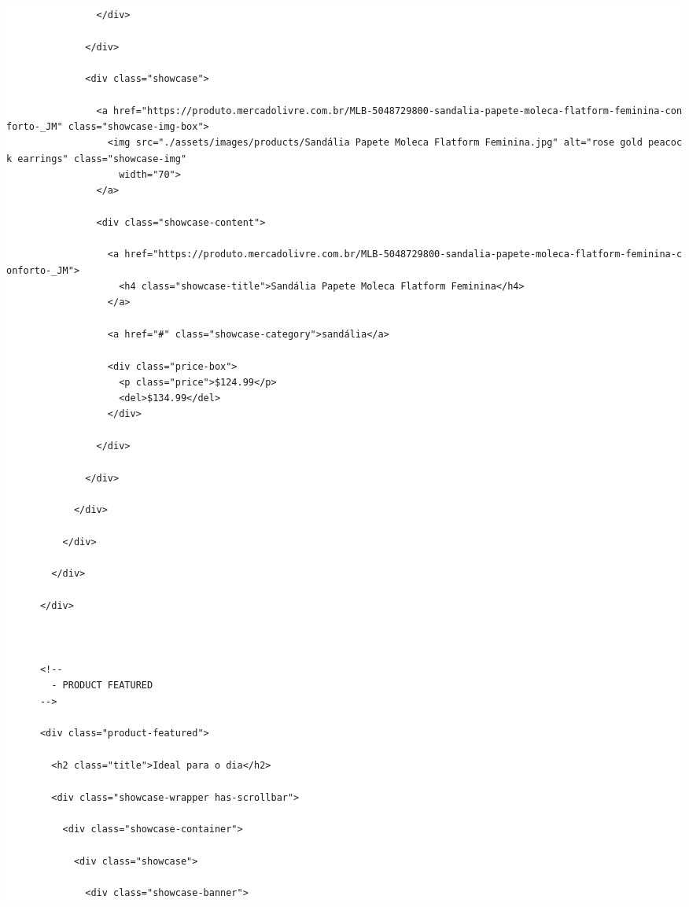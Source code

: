                     </div>
            
                  </div>
            
                  <div class="showcase">
            
                    <a href="https://produto.mercadolivre.com.br/MLB-5048729800-sandalia-papete-moleca-flatform-feminina-conforto-_JM" class="showcase-img-box">
                      <img src="./assets/images/products/Sandália Papete Moleca Flatform Feminina.jpg" alt="rose gold peacock earrings" class="showcase-img"
                        width="70">
                    </a>
            
                    <div class="showcase-content">
            
                      <a href="https://produto.mercadolivre.com.br/MLB-5048729800-sandalia-papete-moleca-flatform-feminina-conforto-_JM">
                        <h4 class="showcase-title">Sandália Papete Moleca Flatform Feminina</h4>
                      </a>
            
                      <a href="#" class="showcase-category">sandália</a>
            
                      <div class="price-box">
                        <p class="price">$124.99</p>
                        <del>$134.99</del>
                      </div>
            
                    </div>
            
                  </div>
            
                </div>
            
              </div>
            
            </div>

          </div>



          <!--
            - PRODUCT FEATURED
          -->

          <div class="product-featured">

            <h2 class="title">Ideal para o dia</h2>

            <div class="showcase-wrapper has-scrollbar">

              <div class="showcase-container">

                <div class="showcase">
                  
                  <div class="showcase-banner">